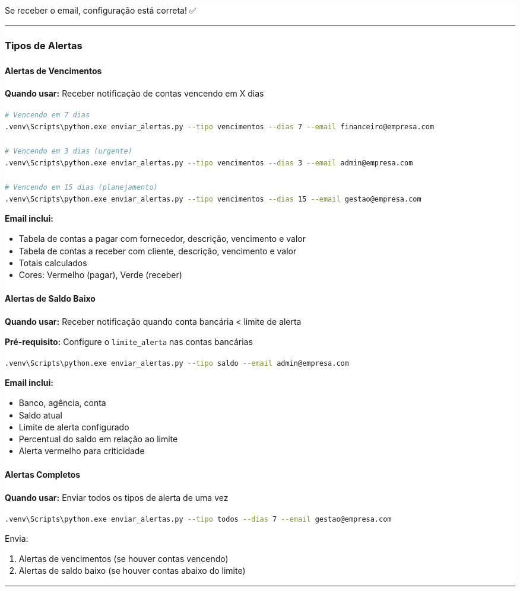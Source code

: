 Se receber o email, configuração está correta! ✅

---

### Tipos de Alertas

#### Alertas de Vencimentos

**Quando usar:** Receber notificação de contas vencendo em X dias

```bash
# Vencendo em 7 dias
.venv\Scripts\python.exe enviar_alertas.py --tipo vencimentos --dias 7 --email financeiro@empresa.com

# Vencendo em 3 dias (urgente)
.venv\Scripts\python.exe enviar_alertas.py --tipo vencimentos --dias 3 --email admin@empresa.com

# Vencendo em 15 dias (planejamento)
.venv\Scripts\python.exe enviar_alertas.py --tipo vencimentos --dias 15 --email gestao@empresa.com
```

**Email inclui:**
- Tabela de contas a pagar com fornecedor, descrição, vencimento e valor
- Tabela de contas a receber com cliente, descrição, vencimento e valor
- Totais calculados
- Cores: Vermelho (pagar), Verde (receber)

#### Alertas de Saldo Baixo

**Quando usar:** Receber notificação quando conta bancária < limite de alerta

**Pré-requisito:** Configure o `limite_alerta` nas contas bancárias

```bash
.venv\Scripts\python.exe enviar_alertas.py --tipo saldo --email admin@empresa.com
```

**Email inclui:**
- Banco, agência, conta
- Saldo atual
- Limite de alerta configurado
- Percentual do saldo em relação ao limite
- Alerta vermelho para criticidade

#### Alertas Completos

**Quando usar:** Enviar todos os tipos de alerta de uma vez

```bash
.venv\Scripts\python.exe enviar_alertas.py --tipo todos --dias 7 --email gestao@empresa.com
```

Envia:
1. Alertas de vencimentos (se houver contas vencendo)
2. Alertas de saldo baixo (se houver contas abaixo do limite)

---